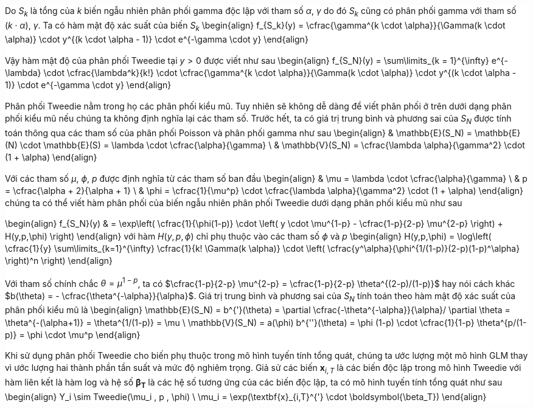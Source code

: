 Do $S_k$ là tổng của $k$ biến ngẫu nhiên phân phối gamma độc lập với tham số $\alpha$, $\gamma$ do đó $S_k$ cũng có phân phối gamma với tham số $(k \cdot \alpha)$, $\gamma$. Ta có hàm mật độ xác suất của biến $S_k$ 
\begin{align}
f_{S_k}(y) = \cfrac{\gamma^{k \cdot \alpha}}{\Gamma(k \cdot \alpha)} \cdot y^{(k \cdot \alpha - 1)} \cdot e^{-\gamma \cdot y}
\end{align}

Vậy hàm mật độ của phân phối Tweedie tại $y > 0$ được viết như sau
\begin{align}
f_{S_N}(y) = \sum\limits_{k = 1}^{\infty} e^{-\lambda} \cdot \cfrac{\lambda^k}{k!} \cdot \cfrac{\gamma^{k \cdot \alpha}}{\Gamma(k \cdot \alpha)} \cdot y^{(k \cdot \alpha - 1)} \cdot e^{-\gamma \cdot y}
\end{align}

Phân phối Tweedie nằm trong họ các phân phối kiểu mũ. Tuy nhiên sẽ không dễ dàng để viết phân phối ở trên dưới dạng phân phối kiểu mũ nếu chúng ta không định nghĩa lại các tham số. Trước hết, ta có giá trị trung bình và phương sai của $S_N$ được tính toán thông qua các tham số của phân phối Poisson và phân phối gamma như sau
\begin{align}
& \mathbb{E}(S_N) = \mathbb{E}(N) \cdot \mathbb{E}(S) = \lambda \cdot \cfrac{\alpha}{\gamma} \\
& \mathbb{V}(S_N) = \cfrac{\lambda \alpha}{\gamma^2} \cdot (1 + \alpha)
\end{align}

Với các tham số $\mu$, $\phi$, $p$ được định nghĩa từ các tham số ban đầu
\begin{align}
& \mu = \lambda \cdot \cfrac{\alpha}{\gamma} \\
& p = \cfrac{\alpha + 2}{\alpha + 1} \\
& \phi = \cfrac{1}{\mu^p} \cdot \cfrac{\lambda \alpha}{\gamma^2} \cdot (1 + \alpha)
\end{align}
chúng ta có thể viết hàm phân phối của biến ngẫu nhiên phân phối Tweedie dưới dạng phân phối kiểu mũ như sau

\begin{align}
f_{S_N}(y) & = \exp\left( \cfrac{1}{\phi(1-p)} \cdot \left( y \cdot \mu^{1-p} - \cfrac{1-p}{2-p} \mu^{2-p} \right) + H(y,p,\phi) \right)
\end{align}
với hàm $H(y,p,\phi)$ chỉ phụ thuộc vào các tham số $\phi$ và $p$
\begin{align}
H(y,p,\phi) = \log\left( \cfrac{1}{y} \sum\limits_{k=1}^{\infty} \cfrac{1}{k! \Gamma(k \alpha)} \cdot \left( \cfrac{y^\alpha}{\phi^{1/(1-p)}(2-p)(1-p)^\alpha} \right)^n  \right)
\end{align}

Với tham số chính chắc $\theta = \mu^{1-p}$, ta có $\cfrac{1-p}{2-p} \mu^{2-p} = \cfrac{1-p}{2-p} \theta^{(2-p)/(1-p)}$ hay nói cách khác $b(\theta) = - \cfrac{\theta^{-\alpha}}{\alpha}$. Giá trị trung bình và phương sai của $S_N$ tính toán theo hàm mật độ xác suất của phân phối kiểu mũ là
\begin{align}
\mathbb{E}(S_N) = b^{'}(\theta) = \partial \cfrac{-\theta^{-\alpha}}{\alpha}/ \partial \theta = \theta^{-(\alpha+1)} = \theta^{1/(1-p)} = \mu \\
\mathbb{V}(S_N) = a(\phi) b^{''}(\theta) = \phi (1-p) \cdot \cfrac{1}{1-p} \theta^{p/(1-p)} = \phi \cdot \mu^p
\end{align}

Khi sử dụng phân phối Tweedie cho biến phụ thuộc trong mô hình tuyến tính tổng quát, chúng ta ước lượng một mô hình GLM thay vì ước lượng hai thành phần tần suất và mức độ nghiêm trọng. Giả sử các biến $\textbf{x}_{i,T}$ là các biến độc lập trong mô hình Tweedie với hàm liên kết là hàm log và hệ số $\boldsymbol{\beta_T}$ là các hệ số tương ứng của các biến độc lập, ta có mô hình tuyến tính tổng quát như sau
\begin{align}
Y_i \sim Tweedie(\mu_i , p , \phi) \\
\mu_i = \exp(\textbf{x}_{i,T}^{'} \cdot \boldsymbol{\beta_T})
\end{align}
